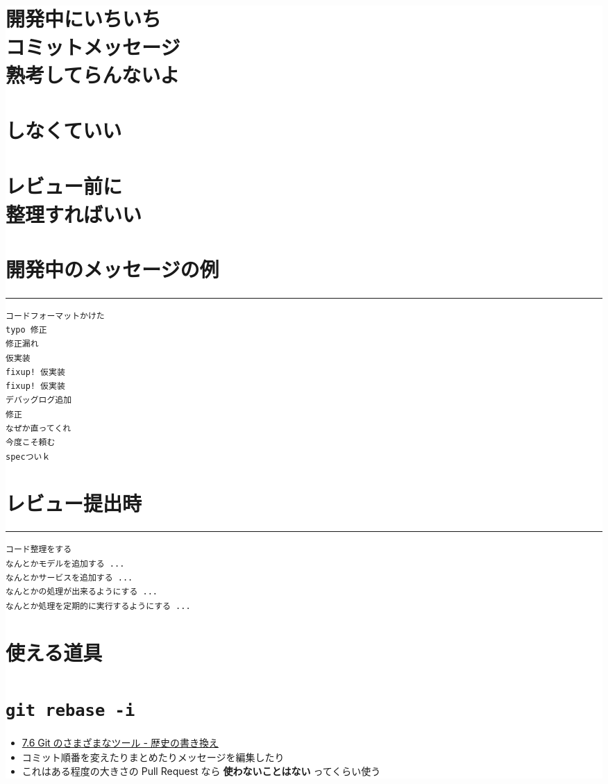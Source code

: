 
#  開発中にいちいち <br> コミットメッセージ <br> 熟考してらんないよ


#  **しなくていい**


#  レビュー前に <br> 整理すればいい


# 開発中のメッセージの例

---

    コードフォーマットかけた
    typo 修正
    修正漏れ
    仮実装
    fixup! 仮実装
    fixup! 仮実装
    デバッグログ追加
    修正
    なぜか直ってくれ
    今度こそ頼む
    specついｋ


#  レビュー提出時

---

    コード整理をする
    なんとかモデルを追加する ...
    なんとかサービスを追加する ...
    なんとかの処理が出来るようにする ...
    なんとか処理を定期的に実行するようにする ...


#  使える道具


# `git rebase -i`

-   [7.6 Git のさまざまなツール - 歴史の書き換え](https://git-scm.com/book/ja/v2/Git-%E3%81%AE%E3%81%95%E3%81%BE%E3%81%96%E3%81%BE%E3%81%AA%E3%83%84%E3%83%BC%E3%83%AB-%E6%AD%B4%E5%8F%B2%E3%81%AE%E6%9B%B8%E3%81%8D%E6%8F%9B%E3%81%88)
-   コミット順番を変えたりまとめたりメッセージを編集したり
-   これはある程度の大きさの Pull Request なら **使わないことはない** ってくらい使う
